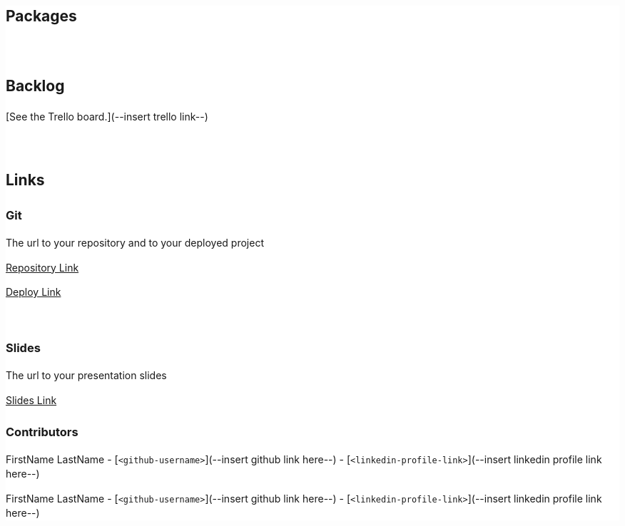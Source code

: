 
## Packages



<br>



## Backlog

[See the Trello board.](--insert trello link--)



<br>



## Links



### Git

The url to your repository and to your deployed project

[Repository Link]()

[Deploy Link](https://project2i.herokuapp.com/)



<br>



### Slides

The url to your presentation slides

[Slides Link](--insertlinkhere--)

### Contributors
FirstName LastName - [`<github-username>`](--insert github link here--) - [`<linkedin-profile-link>`](--insert linkedin profile link here--)

FirstName LastName - [`<github-username>`](--insert github link here--) - [`<linkedin-profile-link>`](--insert linkedin profile link here--)
